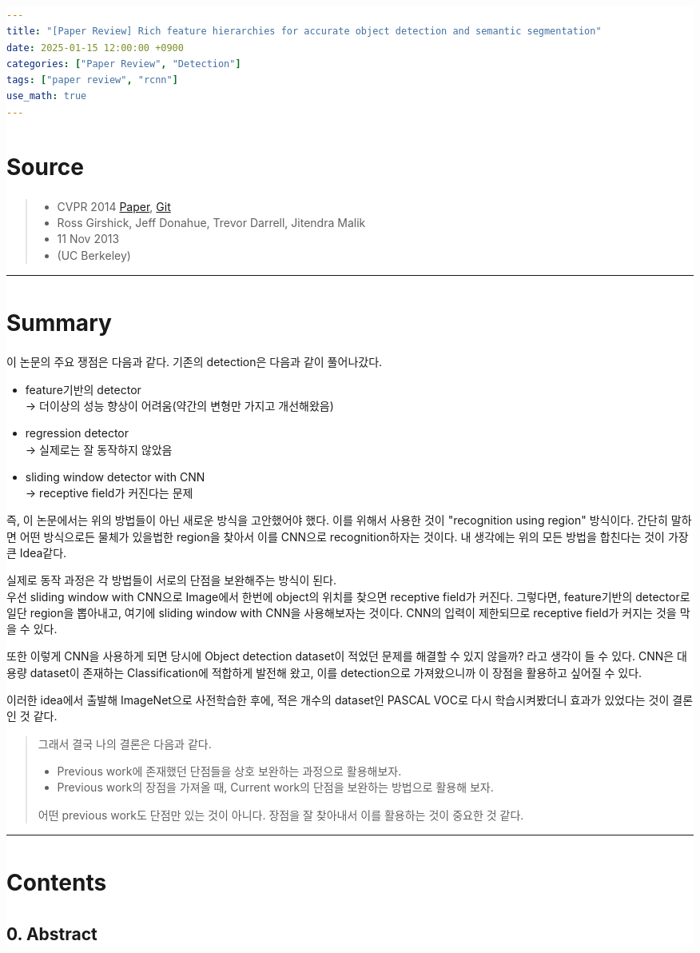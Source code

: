 ```yaml
---
title: "[Paper Review] Rich feature hierarchies for accurate object detection and semantic segmentation"
date: 2025-01-15 12:00:00 +0900
categories: ["Paper Review", "Detection"]
tags: ["paper review", "rcnn"]
use_math: true
---
```


# Source

> - CVPR 2014 [Paper](https://arxiv.org/pdf/1311.2524), [Git](https://github.com/rbgirshick/rcnn)<br>
> - Ross Girshick, Jeff Donahue, Trevor Darrell, Jitendra Malik
> - 11 Nov 2013<br>
> - (UC Berkeley)

---
# Summary

이 논문의 주요 쟁점은 다음과 같다. 기존의 detection은 다음과 같이 풀어나갔다.
- feature기반의 detector<br>
→ 더이상의 성능 향상이 어려움(약간의 변형만 가지고 개선해왔음)

- regression detector<br>
→ 실제로는 잘 동작하지 않았음

- sliding window detector with CNN<br>
→ receptive field가 커진다는 문제

즉, 이 논문에서는 위의 방법들이 아닌 새로운 방식을 고안했어야 했다. 이를 위해서 사용한 것이 "recognition using region" 방식이다. 간단히 말하면 어떤 방식으로든 물체가 있을법한 region을 찾아서 이를 CNN으로 recognition하자는 것이다. 내 생각에는 위의 모든 방법을 합친다는 것이 가장 큰 Idea같다.

실제로 동작 과정은 각 방법들이 서로의 단점을 보완해주는 방식이 된다.<br>
우선 sliding window with CNN으로 Image에서 한번에 object의 위치를 찾으면 receptive field가 커진다. 그렇다면, feature기반의 detector로 일단 region을 뽑아내고, 여기에 sliding window with CNN을 사용해보자는 것이다. CNN의 입력이 제한되므로 receptive field가 커지는 것을 막을 수 있다.

또한 이렇게 CNN을 사용하게 되면 당시에 Object detection dataset이 적었던 문제를 해결할 수 있지 않을까? 라고 생각이 들 수 있다. CNN은 대용량 dataset이 존재하는 Classification에 적합하게 발전해 왔고, 이를 detection으로 가져왔으니까 이 장점을 활용하고 싶어질 수 있다.

이러한 idea에서 출발해 ImageNet으로 사전학습한 후에, 적은 개수의 dataset인 PASCAL VOC로 다시 학습시켜봤더니 효과가 있었다는 것이 결론인 것 같다.

> 그래서 결국 나의 결론은 다음과 같다. 
> - Previous work에 존재했던 단점들을 상호 보완하는 과정으로 활용해보자.
> - Previous work의 장점을 가져올 때, Current work의 단점을 보완하는 방법으로 활용해 보자.
>
> 어떤 previous work도 단점만 있는 것이 아니다. 장점을 잘 찾아내서 이를 활용하는 것이 중요한 것 같다.

---
# Contents
## 0. Abstract
